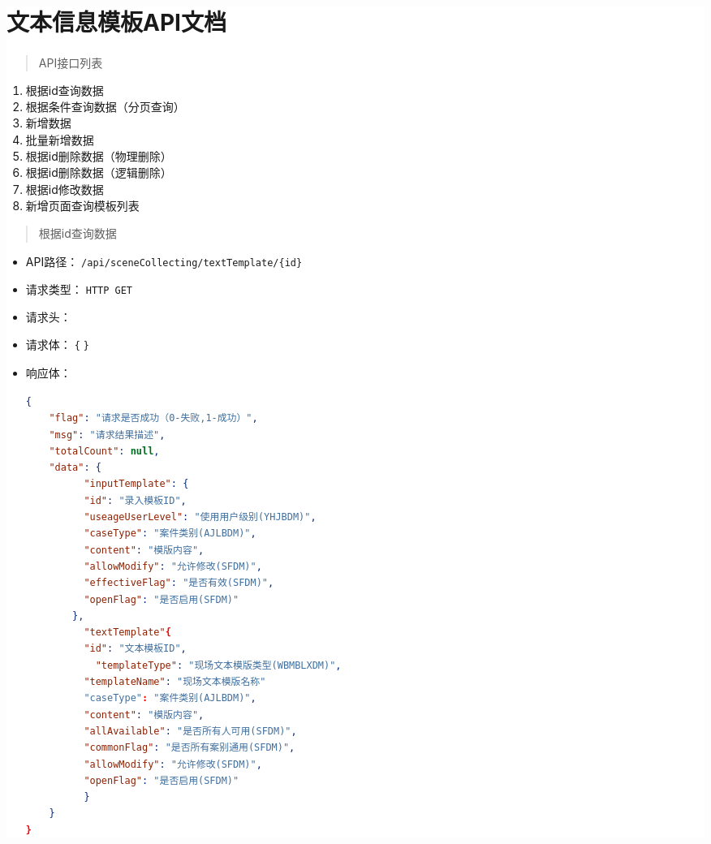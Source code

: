 # 文本信息模板API文档

> API接口列表

1. 根据id查询数据
2. 根据条件查询数据（分页查询）
3. 新增数据
4. 批量新增数据
5. 根据id删除数据（物理删除）
6. 根据id删除数据（逻辑删除）
7. 根据id修改数据
8. 新增页面查询模板列表




> 根据id查询数据

- API路径：
  `/api/sceneCollecting/textTemplate/{id}`


- 请求类型：
  `HTTP GET`


- 请求头：


- 请求体：
  `{`
  `}`


- 响应体：

  ```json
  {
      "flag": "请求是否成功（0-失败,1-成功）",
      "msg": "请求结果描述",
      "totalCount": null,
      "data": {
        	"inputTemplate": {
            "id": "录入模板ID",
            "useageUserLevel": "使用用户级别(YHJBDM)",
            "caseType": "案件类别(AJLBDM)",
            "content": "模版内容",
            "allowModify": "允许修改(SFDM)",
            "effectiveFlag": "是否有效(SFDM)",
            "openFlag": "是否启用(SFDM)"
          },
        	"textTemplate"{
            "id": "文本模板ID",
        	  "templateType": "现场文本模版类型(WBMBLXDM)",
            "templateName": "现场文本模版名称"
            "caseType": "案件类别(AJLBDM)",
            "content": "模版内容",
            "allAvailable": "是否所有人可用(SFDM)",
            "commonFlag": "是否所有案别通用(SFDM)",
            "allowModify": "允许修改(SFDM)",
            "openFlag": "是否启用(SFDM)" 
        	}
      }
  }
  ```
